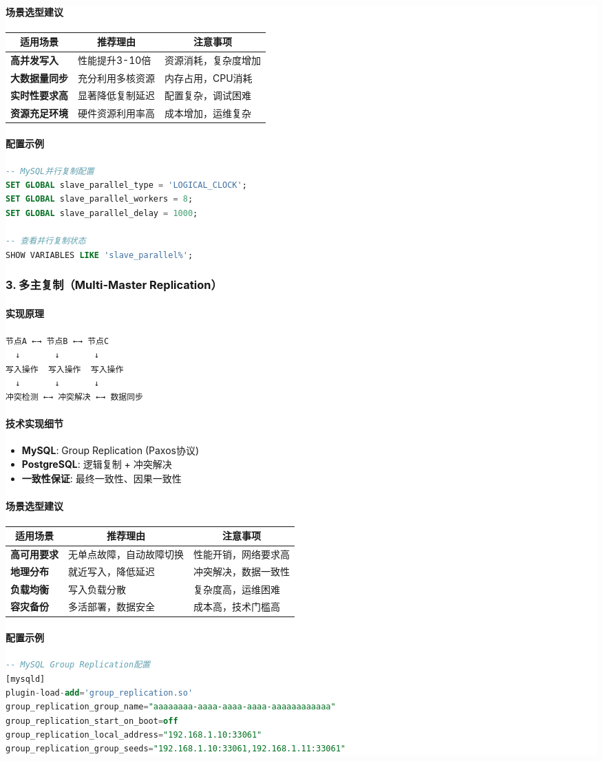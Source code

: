 #### 场景选型建议
| 适用场景 | 推荐理由 | 注意事项 |
|----------|----------|----------|
| **高并发写入** | 性能提升3-10倍 | 资源消耗，复杂度增加 |
| **大数据量同步** | 充分利用多核资源 | 内存占用，CPU消耗 |
| **实时性要求高** | 显著降低复制延迟 | 配置复杂，调试困难 |
| **资源充足环境** | 硬件资源利用率高 | 成本增加，运维复杂 |

#### 配置示例
```sql
-- MySQL并行复制配置
SET GLOBAL slave_parallel_type = 'LOGICAL_CLOCK';
SET GLOBAL slave_parallel_workers = 8;
SET GLOBAL slave_parallel_delay = 1000;

-- 查看并行复制状态
SHOW VARIABLES LIKE 'slave_parallel%';
```

### 3. **多主复制（Multi-Master Replication）**

#### 实现原理
```
节点A ←→ 节点B ←→ 节点C
  ↓       ↓       ↓
写入操作  写入操作  写入操作
  ↓       ↓       ↓
冲突检测 ←→ 冲突解决 ←→ 数据同步
```

#### 技术实现细节
- **MySQL**: Group Replication (Paxos协议)
- **PostgreSQL**: 逻辑复制 + 冲突解决
- **一致性保证**: 最终一致性、因果一致性

#### 场景选型建议
| 适用场景 | 推荐理由 | 注意事项 |
|----------|----------|----------|
| **高可用要求** | 无单点故障，自动故障切换 | 性能开销，网络要求高 |
| **地理分布** | 就近写入，降低延迟 | 冲突解决，数据一致性 |
| **负载均衡** | 写入负载分散 | 复杂度高，运维困难 |
| **容灾备份** | 多活部署，数据安全 | 成本高，技术门槛高 |

#### 配置示例
```sql
-- MySQL Group Replication配置
[mysqld]
plugin-load-add='group_replication.so'
group_replication_group_name="aaaaaaaa-aaaa-aaaa-aaaa-aaaaaaaaaaaa"
group_replication_start_on_boot=off
group_replication_local_address="192.168.1.10:33061"
group_replication_group_seeds="192.168.1.10:33061,192.168.1.11:33061"
```
